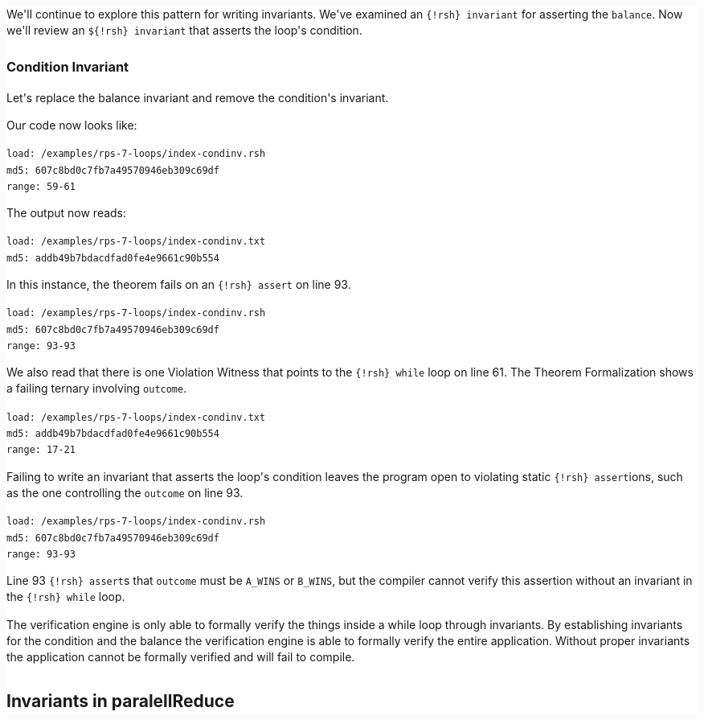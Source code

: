 We'll continue to explore this pattern for writing invariants. 
We've examined an `{!rsh} invariant` for asserting the `balance`. 
Now we'll review an `${!rsh} invariant` that asserts the loop's condition.

### Condition Invariant

Let's replace the balance invariant and remove the condition's invariant. 

Our code now looks like: 

``` rsh
load: /examples/rps-7-loops/index-condinv.rsh
md5: 607c8bd0c7fb7a49570946eb309c69df
range: 59-61
```

The output now reads:

```
load: /examples/rps-7-loops/index-condinv.txt
md5: addb49b7bdacdfad0fe4e9661c90b554
```

In this instance, the theorem fails on an `{!rsh} assert` on line 93. 

``` rsh
load: /examples/rps-7-loops/index-condinv.rsh
md5: 607c8bd0c7fb7a49570946eb309c69df
range: 93-93
```

We also read that there is one Violation Witness that points to the `{!rsh} while` loop on line 61. 
The Theorem Formalization shows a failing ternary involving `outcome`.

```
load: /examples/rps-7-loops/index-condinv.txt
md5: addb49b7bdacdfad0fe4e9661c90b554
range: 17-21
```

Failing to write an invariant that asserts the loop's condition leaves the program open to violating static `{!rsh} assert`ions, such as the one controlling the `outcome` on line 93. 

``` rsh
load: /examples/rps-7-loops/index-condinv.rsh
md5: 607c8bd0c7fb7a49570946eb309c69df
range: 93-93
```

Line 93 `{!rsh} assert`s that `outcome` must be `A_WINS` or `B_WINS`, but the compiler cannot verify this assertion without an invariant in the `{!rsh} while` loop. 

The verification engine is only able to formally verify the things inside a while loop through invariants. 
By establishing invariants for the condition and the balance the verification engine is able to formally verify the entire application. 
Without proper invariants the application cannot be formally verified and will fail to compile. 

## Invariants in paralellReduce
